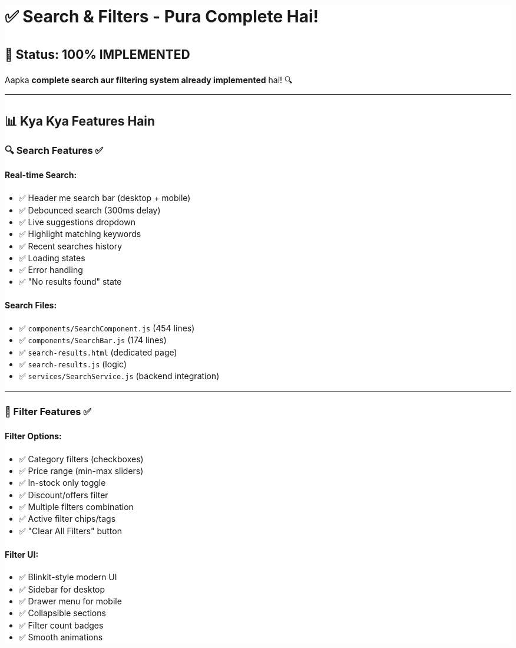 # ✅ Search & Filters - Pura Complete Hai!

## 🎉 **Status: 100% IMPLEMENTED**

Aapka **complete search aur filtering system already implemented** hai! 🔍

---

## 📊 **Kya Kya Features Hain**

### **🔍 Search Features** ✅

#### **Real-time Search:**
- ✅ Header me search bar (desktop + mobile)
- ✅ Debounced search (300ms delay)
- ✅ Live suggestions dropdown
- ✅ Highlight matching keywords
- ✅ Recent searches history
- ✅ Loading states
- ✅ Error handling
- ✅ "No results found" state

#### **Search Files:**
- ✅ `components/SearchComponent.js` (454 lines)
- ✅ `components/SearchBar.js` (174 lines)
- ✅ `search-results.html` (dedicated page)
- ✅ `search-results.js` (logic)
- ✅ `services/SearchService.js` (backend integration)

---

### **🎯 Filter Features** ✅

#### **Filter Options:**
- ✅ Category filters (checkboxes)
- ✅ Price range (min-max sliders)
- ✅ In-stock only toggle
- ✅ Discount/offers filter
- ✅ Multiple filters combination
- ✅ Active filter chips/tags
- ✅ "Clear All Filters" button

#### **Filter UI:**
- ✅ Blinkit-style modern UI
- ✅ Sidebar for desktop
- ✅ Drawer menu for mobile
- ✅ Collapsible sections
- ✅ Filter count badges
- ✅ Smooth animations

